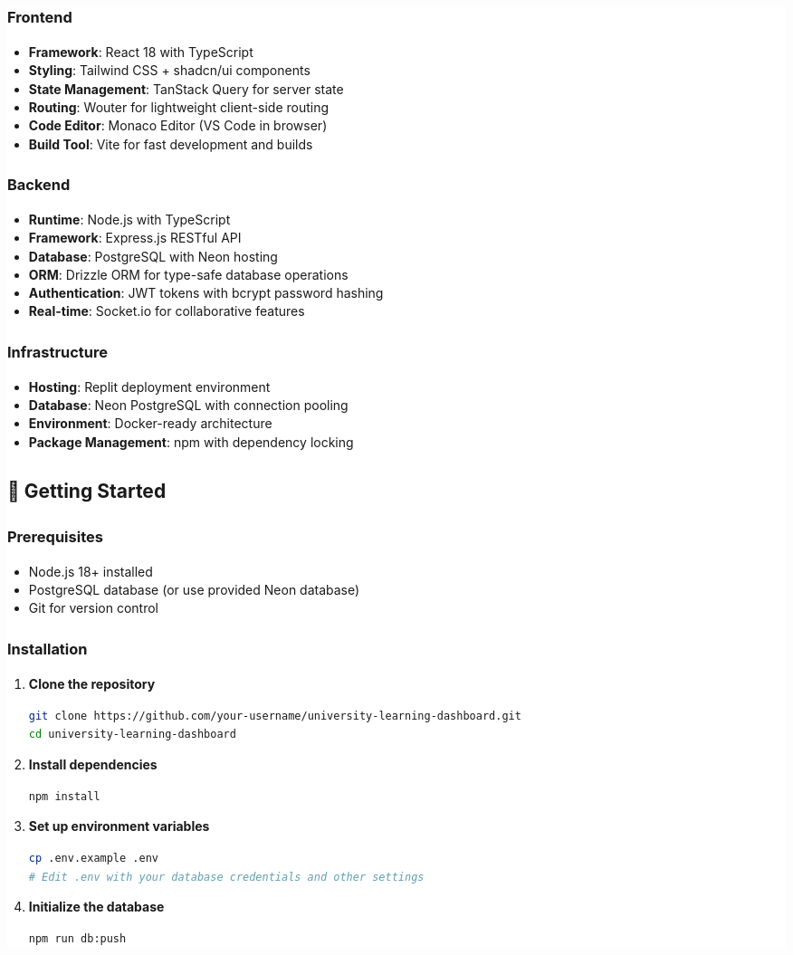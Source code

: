 ### Frontend
- **Framework**: React 18 with TypeScript
- **Styling**: Tailwind CSS + shadcn/ui components
- **State Management**: TanStack Query for server state
- **Routing**: Wouter for lightweight client-side routing
- **Code Editor**: Monaco Editor (VS Code in browser)
- **Build Tool**: Vite for fast development and builds

### Backend
- **Runtime**: Node.js with TypeScript
- **Framework**: Express.js RESTful API
- **Database**: PostgreSQL with Neon hosting
- **ORM**: Drizzle ORM for type-safe database operations
- **Authentication**: JWT tokens with bcrypt password hashing
- **Real-time**: Socket.io for collaborative features

### Infrastructure
- **Hosting**: Replit deployment environment
- **Database**: Neon PostgreSQL with connection pooling
- **Environment**: Docker-ready architecture
- **Package Management**: npm with dependency locking

## 🚀 Getting Started

### Prerequisites
- Node.js 18+ installed
- PostgreSQL database (or use provided Neon database)
- Git for version control

### Installation

1. **Clone the repository**
   ```bash
   git clone https://github.com/your-username/university-learning-dashboard.git
   cd university-learning-dashboard
   ```

2. **Install dependencies**
   ```bash
   npm install
   ```

3. **Set up environment variables**
   ```bash
   cp .env.example .env
   # Edit .env with your database credentials and other settings
   ```

4. **Initialize the database**
   ```bash
   npm run db:push
   ```
